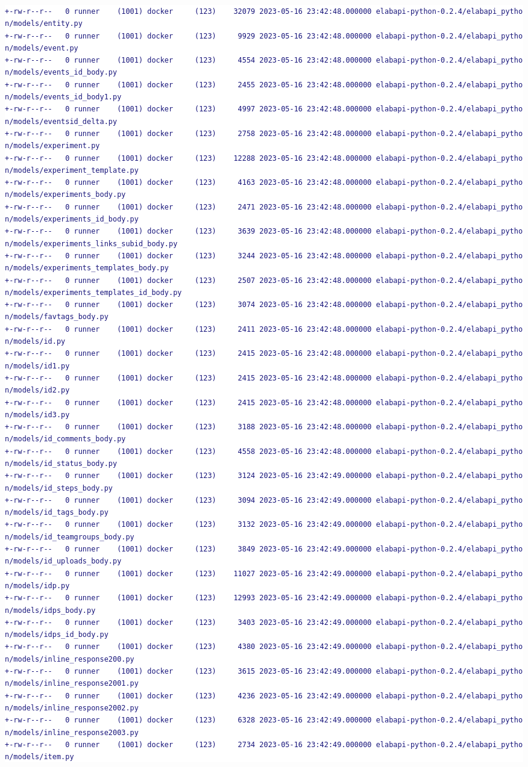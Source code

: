 ```diff
+-rw-r--r--   0 runner    (1001) docker     (123)    32079 2023-05-16 23:42:48.000000 elabapi-python-0.2.4/elabapi_python/models/entity.py
+-rw-r--r--   0 runner    (1001) docker     (123)     9929 2023-05-16 23:42:48.000000 elabapi-python-0.2.4/elabapi_python/models/event.py
+-rw-r--r--   0 runner    (1001) docker     (123)     4554 2023-05-16 23:42:48.000000 elabapi-python-0.2.4/elabapi_python/models/events_id_body.py
+-rw-r--r--   0 runner    (1001) docker     (123)     2455 2023-05-16 23:42:48.000000 elabapi-python-0.2.4/elabapi_python/models/events_id_body1.py
+-rw-r--r--   0 runner    (1001) docker     (123)     4997 2023-05-16 23:42:48.000000 elabapi-python-0.2.4/elabapi_python/models/eventsid_delta.py
+-rw-r--r--   0 runner    (1001) docker     (123)     2758 2023-05-16 23:42:48.000000 elabapi-python-0.2.4/elabapi_python/models/experiment.py
+-rw-r--r--   0 runner    (1001) docker     (123)    12288 2023-05-16 23:42:48.000000 elabapi-python-0.2.4/elabapi_python/models/experiment_template.py
+-rw-r--r--   0 runner    (1001) docker     (123)     4163 2023-05-16 23:42:48.000000 elabapi-python-0.2.4/elabapi_python/models/experiments_body.py
+-rw-r--r--   0 runner    (1001) docker     (123)     2471 2023-05-16 23:42:48.000000 elabapi-python-0.2.4/elabapi_python/models/experiments_id_body.py
+-rw-r--r--   0 runner    (1001) docker     (123)     3639 2023-05-16 23:42:48.000000 elabapi-python-0.2.4/elabapi_python/models/experiments_links_subid_body.py
+-rw-r--r--   0 runner    (1001) docker     (123)     3244 2023-05-16 23:42:48.000000 elabapi-python-0.2.4/elabapi_python/models/experiments_templates_body.py
+-rw-r--r--   0 runner    (1001) docker     (123)     2507 2023-05-16 23:42:48.000000 elabapi-python-0.2.4/elabapi_python/models/experiments_templates_id_body.py
+-rw-r--r--   0 runner    (1001) docker     (123)     3074 2023-05-16 23:42:48.000000 elabapi-python-0.2.4/elabapi_python/models/favtags_body.py
+-rw-r--r--   0 runner    (1001) docker     (123)     2411 2023-05-16 23:42:48.000000 elabapi-python-0.2.4/elabapi_python/models/id.py
+-rw-r--r--   0 runner    (1001) docker     (123)     2415 2023-05-16 23:42:48.000000 elabapi-python-0.2.4/elabapi_python/models/id1.py
+-rw-r--r--   0 runner    (1001) docker     (123)     2415 2023-05-16 23:42:48.000000 elabapi-python-0.2.4/elabapi_python/models/id2.py
+-rw-r--r--   0 runner    (1001) docker     (123)     2415 2023-05-16 23:42:48.000000 elabapi-python-0.2.4/elabapi_python/models/id3.py
+-rw-r--r--   0 runner    (1001) docker     (123)     3188 2023-05-16 23:42:48.000000 elabapi-python-0.2.4/elabapi_python/models/id_comments_body.py
+-rw-r--r--   0 runner    (1001) docker     (123)     4558 2023-05-16 23:42:48.000000 elabapi-python-0.2.4/elabapi_python/models/id_status_body.py
+-rw-r--r--   0 runner    (1001) docker     (123)     3124 2023-05-16 23:42:49.000000 elabapi-python-0.2.4/elabapi_python/models/id_steps_body.py
+-rw-r--r--   0 runner    (1001) docker     (123)     3094 2023-05-16 23:42:49.000000 elabapi-python-0.2.4/elabapi_python/models/id_tags_body.py
+-rw-r--r--   0 runner    (1001) docker     (123)     3132 2023-05-16 23:42:49.000000 elabapi-python-0.2.4/elabapi_python/models/id_teamgroups_body.py
+-rw-r--r--   0 runner    (1001) docker     (123)     3849 2023-05-16 23:42:49.000000 elabapi-python-0.2.4/elabapi_python/models/id_uploads_body.py
+-rw-r--r--   0 runner    (1001) docker     (123)    11027 2023-05-16 23:42:49.000000 elabapi-python-0.2.4/elabapi_python/models/idp.py
+-rw-r--r--   0 runner    (1001) docker     (123)    12993 2023-05-16 23:42:49.000000 elabapi-python-0.2.4/elabapi_python/models/idps_body.py
+-rw-r--r--   0 runner    (1001) docker     (123)     3403 2023-05-16 23:42:49.000000 elabapi-python-0.2.4/elabapi_python/models/idps_id_body.py
+-rw-r--r--   0 runner    (1001) docker     (123)     4380 2023-05-16 23:42:49.000000 elabapi-python-0.2.4/elabapi_python/models/inline_response200.py
+-rw-r--r--   0 runner    (1001) docker     (123)     3615 2023-05-16 23:42:49.000000 elabapi-python-0.2.4/elabapi_python/models/inline_response2001.py
+-rw-r--r--   0 runner    (1001) docker     (123)     4236 2023-05-16 23:42:49.000000 elabapi-python-0.2.4/elabapi_python/models/inline_response2002.py
+-rw-r--r--   0 runner    (1001) docker     (123)     6328 2023-05-16 23:42:49.000000 elabapi-python-0.2.4/elabapi_python/models/inline_response2003.py
+-rw-r--r--   0 runner    (1001) docker     (123)     2734 2023-05-16 23:42:49.000000 elabapi-python-0.2.4/elabapi_python/models/item.py
```